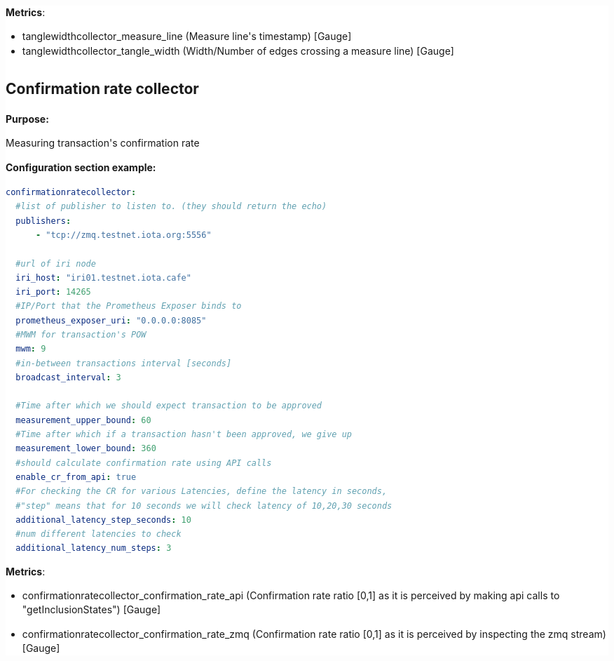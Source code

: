**Metrics**:

- tanglewidthcollector_measure_line (Measure line's timestamp) [Gauge]  
- tanglewidthcollector_tangle_width (Width/Number of edges crossing a measure line) [Gauge]

Confirmation rate collector
---------------------------


**Purpose:**

Measuring transaction's confirmation rate


**Configuration section example:**


```yaml
confirmationratecollector:
  #list of publisher to listen to. (they should return the echo)
  publishers:
      - "tcp://zmq.testnet.iota.org:5556"

  #url of iri node
  iri_host: "iri01.testnet.iota.cafe"
  iri_port: 14265
  #IP/Port that the Prometheus Exposer binds to
  prometheus_exposer_uri: "0.0.0.0:8085"
  #MWM for transaction's POW
  mwm: 9
  #in-between transactions interval [seconds]
  broadcast_interval: 3

  #Time after which we should expect transaction to be approved
  measurement_upper_bound: 60
  #Time after which if a transaction hasn't been approved, we give up
  measurement_lower_bound: 360
  #should calculate confirmation rate using API calls
  enable_cr_from_api: true
  #For checking the CR for various Latencies, define the latency in seconds,
  #"step" means that for 10 seconds we will check latency of 10,20,30 seconds
  additional_latency_step_seconds: 10
  #num different latencies to check
  additional_latency_num_steps: 3
```

**Metrics**:

- confirmationratecollector_confirmation_rate_api (Confirmation rate ratio [0,1] as it is perceived by making api calls to "getInclusionStates") [Gauge]  

- confirmationratecollector_confirmation_rate_zmq (Confirmation rate ratio [0,1] as it is perceived by inspecting the zmq stream) [Gauge]



